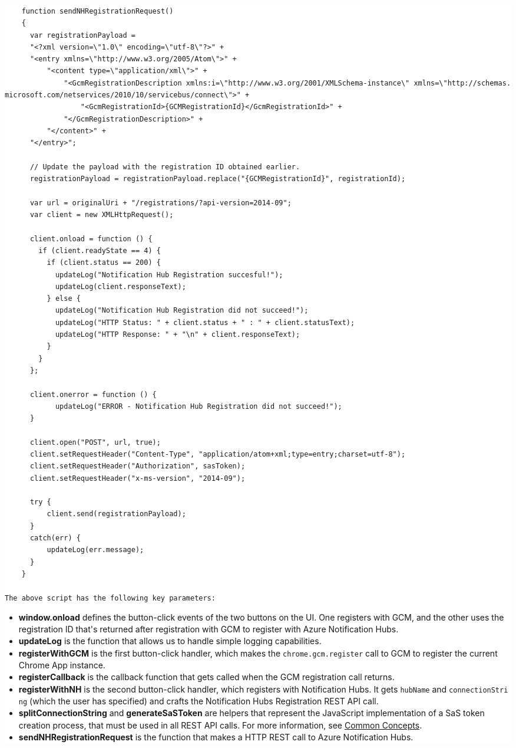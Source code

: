         function sendNHRegistrationRequest()
        {
          var registrationPayload =
          "<?xml version=\"1.0\" encoding=\"utf-8\"?>" +
          "<entry xmlns=\"http://www.w3.org/2005/Atom\">" +
              "<content type=\"application/xml\">" +
                  "<GcmRegistrationDescription xmlns:i=\"http://www.w3.org/2001/XMLSchema-instance\" xmlns=\"http://schemas.microsoft.com/netservices/2010/10/servicebus/connect\">" +
                      "<GcmRegistrationId>{GCMRegistrationId}</GcmRegistrationId>" +
                  "</GcmRegistrationDescription>" +
              "</content>" +
          "</entry>";
   
          // Update the payload with the registration ID obtained earlier.
          registrationPayload = registrationPayload.replace("{GCMRegistrationId}", registrationId);
   
          var url = originalUri + "/registrations/?api-version=2014-09";
          var client = new XMLHttpRequest();
   
          client.onload = function () {
            if (client.readyState == 4) {
              if (client.status == 200) {
                updateLog("Notification Hub Registration succesful!");
                updateLog(client.responseText);
              } else {
                updateLog("Notification Hub Registration did not succeed!");
                updateLog("HTTP Status: " + client.status + " : " + client.statusText);
                updateLog("HTTP Response: " + "\n" + client.responseText);
              }
            }
          };
   
          client.onerror = function () {
                updateLog("ERROR - Notification Hub Registration did not succeed!");
          }
   
          client.open("POST", url, true);
          client.setRequestHeader("Content-Type", "application/atom+xml;type=entry;charset=utf-8");
          client.setRequestHeader("Authorization", sasToken);
          client.setRequestHeader("x-ms-version", "2014-09");
   
          try {
              client.send(registrationPayload);
          }
          catch(err) {
              updateLog(err.message);
          }
        }
   
    The above script has the following key parameters:
   
   * **window.onload** defines the button-click events of the two buttons on the UI. One registers with GCM, and the other uses the registration ID that's returned after registration with GCM to register with Azure Notification Hubs.
   * **updateLog** is the function that allows us to handle simple logging capabilities.
   * **registerWithGCM** is the first button-click handler, which makes the `chrome.gcm.register` call to GCM to register the current Chrome App instance.
   * **registerCallback** is the callback function that gets called when the GCM registration call returns.
   * **registerWithNH** is the second button-click handler, which registers with Notification Hubs. It gets `hubName` and `connectionString` (which the user has specified) and crafts the Notification Hubs Registration REST API call.
   * **splitConnectionString** and **generateSaSToken** are helpers that represent the JavaScript implementation of a SaS token creation process, that must be used in all REST API calls. For more information, see [Common Concepts](http://msdn.microsoft.com/library/dn495627.aspx).
   * **sendNHRegistrationRequest** is the function that makes a HTTP REST call to Azure Notification Hubs.
